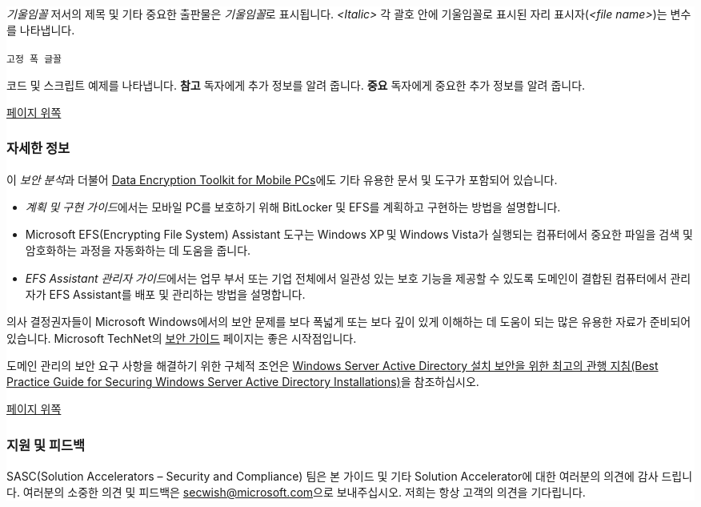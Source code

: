 <tr class="even">
<td style="border:1px solid black;"><em>기울임꼴</em></td>
<td style="border:1px solid black;">저서의 제목 및 기타 중요한 출판물은 <em>기울임꼴</em>로 표시됩니다.</td>
</tr>
<tr class="odd">
<td style="border:1px solid black;"><em>&lt;Italic&gt;</em></td>
<td style="border:1px solid black;">각 괄호 안에 기울임꼴로 표시된 자리 표시자(<em>&lt;file name&gt;</em>)는 변수를 나타냅니다.</td>
</tr>
<tr class="even">
<td style="border:1px solid black;"><pre><code>고정 폭 글꼴</code></pre></td>
<td style="border:1px solid black;">코드 및 스크립트 예제를 나타냅니다.</td>
</tr>
<tr class="odd">
<td style="border:1px solid black;"><strong>참고</strong></td>
<td style="border:1px solid black;">독자에게 추가 정보를 알려 줍니다.</td>
</tr>
<tr class="even">
<td style="border:1px solid black;"><strong>중요</strong></td>
<td style="border:1px solid black;">독자에게 중요한 추가 정보를 알려 줍니다.</td>
</tr>
</tbody>
</table>
  
[](#mainsection)[페이지 위쪽](#mainsection)
  
### 자세한 정보
  
이 *보안 분석*과 더불어 [Data Encryption Toolkit for Mobile PCs](https://go.microsoft.com/fwlink/?linkid=86127)에도 기타 유용한 문서 및 도구가 포함되어 있습니다.
  
-   *계획 및 구현 가이드*에서는 모바일 PC를 보호하기 위해 BitLocker 및 EFS를 계획하고 구현하는 방법을 설명합니다.
  
-   Microsoft EFS(Encrypting File System) Assistant 도구는 Windows XP 및 Windows Vista가 실행되는 컴퓨터에서 중요한 파일을 검색 및 암호화하는 과정을 자동화하는 데 도움을 줍니다.
  
-   *EFS Assistant 관리자 가이드*에서는 업무 부서 또는 기업 전체에서 일관성 있는 보호 기능을 제공할 수 있도록 도메인이 결합된 컴퓨터에서 관리자가 EFS Assistant를 배포 및 관리하는 방법을 설명합니다.
  
의사 결정권자들이 Microsoft Windows에서의 보안 문제를 보다 폭넓게 또는 보다 깊이 있게 이해하는 데 도움이 되는 많은 유용한 자료가 준비되어 있습니다. Microsoft TechNet의 [보안 가이드](https://www.microsoft.com/technet/security/guidance/default.mspx) 페이지는 좋은 시작점입니다.
  
도메인 관리의 보안 요구 사항을 해결하기 위한 구체적 조언은 [Windows Server Active Directory 설치 보안을 위한 최고의 관행 지침(Best Practice Guide for Securing Windows Server Active Directory Installations)](https://www.microsoft.com/windowsserver2003/techinfo/overview/adsecurity.mspx)을 참조하십시오.
  
[](#mainsection)[페이지 위쪽](#mainsection)
  
### 지원 및 피드백
  
SASC(Solution Accelerators – Security and Compliance) 팀은 본 가이드 및 기타 Solution Accelerator에 대한 여러분의 의견에 감사 드립니다. 여러분의 소중한 의견 및 피드백은 [secwish@microsoft.com](mailto:secwish@microsoft.com?subject=data%20encryption%20toolkit%20for%20mobile%20pcs%20security%20analysis%20on%20technet)으로 보내주십시오. 저희는 항상 고객의 의견을 기다립니다.
  
